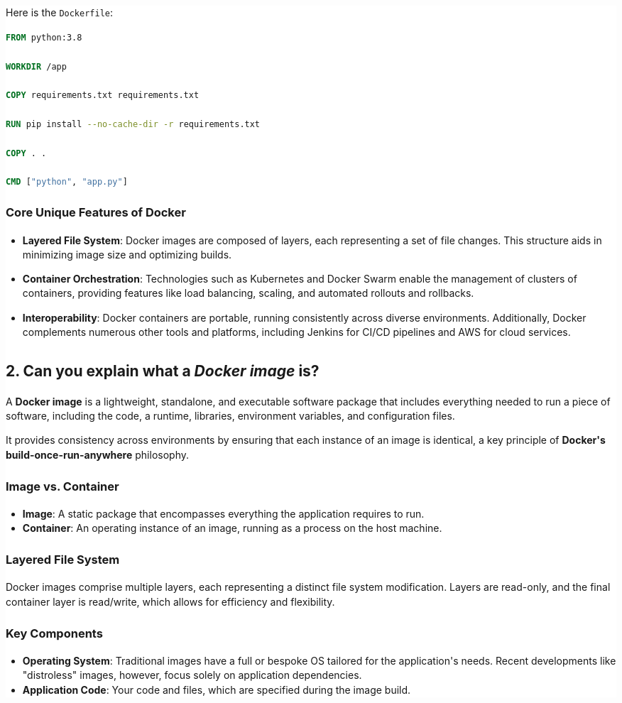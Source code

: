 Here is the `Dockerfile`:

```Dockerfile
FROM python:3.8

WORKDIR /app

COPY requirements.txt requirements.txt

RUN pip install --no-cache-dir -r requirements.txt

COPY . .

CMD ["python", "app.py"]
```

### Core Unique Features of Docker

- **Layered File System**: Docker images are composed of layers, each representing a set of file changes. This structure aids in minimizing image size and optimizing builds.

- **Container Orchestration**: Technologies such as Kubernetes and Docker Swarm enable the management of clusters of containers, providing features like load balancing, scaling, and automated rollouts and rollbacks.

- **Interoperability**: Docker containers are portable, running consistently across diverse environments. Additionally, Docker complements numerous other tools and platforms, including Jenkins for CI/CD pipelines and AWS for cloud services.
  <br>

## 2. Can you explain what a _Docker image_ is?

A **Docker image** is a lightweight, standalone, and executable software package that includes everything needed to run a piece of software, including the code, a runtime, libraries, environment variables, and configuration files.

It provides consistency across environments by ensuring that each instance of an image is identical, a key principle of **Docker's build-once-run-anywhere** philosophy.

### Image vs. Container

- **Image**: A static package that encompasses everything the application requires to run.
- **Container**: An operating instance of an image, running as a process on the host machine.

### Layered File System

Docker images comprise multiple layers, each representing a distinct file system modification. Layers are read-only, and the final container layer is read/write, which allows for efficiency and flexibility.

### Key Components

- **Operating System**: Traditional images have a full or bespoke OS tailored for the application's needs. Recent developments like "distroless" images, however, focus solely on application dependencies.
- **Application Code**: Your code and files, which are specified during the image build.
